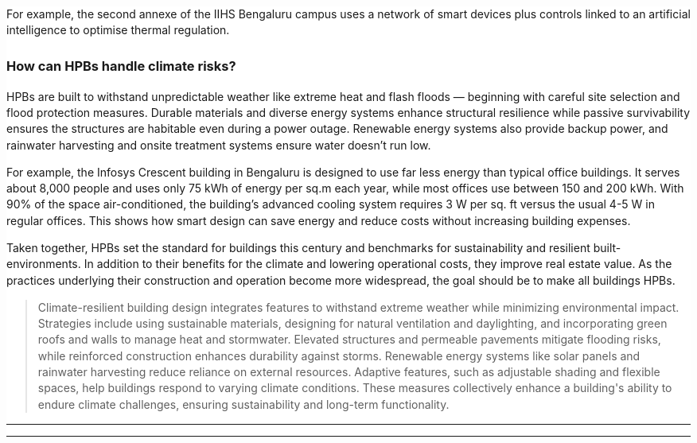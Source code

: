 For example, the second annexe of the IIHS Bengaluru campus uses a network of smart devices plus controls linked to an artificial intelligence to optimise thermal regulation.



### How can HPBs handle climate risks?



HPBs are built to withstand unpredictable weather like extreme heat and flash floods — beginning with careful site selection and flood protection measures. Durable materials and diverse energy systems enhance structural resilience while passive survivability ensures the structures are habitable even during a power outage. Renewable energy systems also provide backup power, and rainwater harvesting and onsite treatment systems ensure water doesn’t run low.



For example, the Infosys Crescent building in Bengaluru is designed to use far less energy than typical office buildings. It serves about 8,000 people and uses only 75 kWh of energy per sq.m each year, while most offices use between 150 and 200 kWh. With 90% of the space air-conditioned, the building’s advanced cooling system requires 3 W per sq. ft versus the usual 4-5 W in regular offices. This shows how smart design can save energy and reduce costs without increasing building expenses.



Taken together, HPBs set the standard for buildings this century and benchmarks for sustainability and resilient built-environments. In addition to their benefits for the climate and lowering operational costs, they improve real estate value. As the practices underlying their construction and operation become more widespread, the goal should be to make all buildings HPBs.

> Climate-resilient building design integrates features to withstand extreme weather while minimizing environmental impact. Strategies include using sustainable materials, designing for natural ventilation and daylighting, and incorporating green roofs and walls to manage heat and stormwater. Elevated structures and permeable pavements mitigate flooding risks, while reinforced construction enhances durability against storms. Renewable energy systems like solar panels and rainwater harvesting reduce reliance on external resources. Adaptive features, such as adjustable shading and flexible spaces, help buildings respond to varying climate conditions. These measures collectively enhance a building's ability to endure climate challenges, ensuring sustainability and long-term functionality.

---
---
